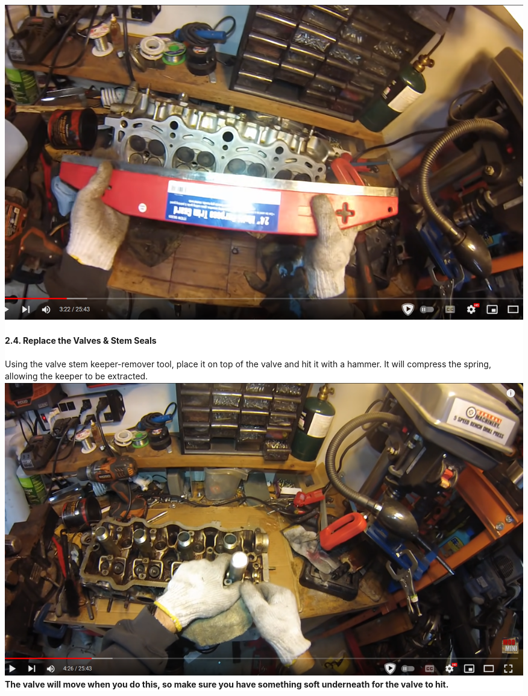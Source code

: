 ![](img/Pasted%20image%2020231119205034.png)

#### 2.4. Replace the Valves & Stem Seals
Using the valve stem keeper-remover tool, place it on top of the valve and hit it with a hammer. It will compress the spring, allowing the keeper to be extracted. 
![](img/Pasted%20image%2020231119205810.png)
**The valve will move when you do this, so make sure you have something soft underneath for the valve to hit.**